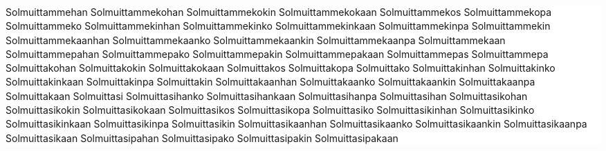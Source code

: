 Solmuittammehan
Solmuittammekohan
Solmuittammekokin
Solmuittammekokaan
Solmuittammekos
Solmuittammekopa
Solmuittammeko
Solmuittammekinhan
Solmuittammekinko
Solmuittammekinkaan
Solmuittammekinpa
Solmuittammekin
Solmuittammekaanhan
Solmuittammekaanko
Solmuittammekaankin
Solmuittammekaanpa
Solmuittammekaan
Solmuittammepahan
Solmuittammepako
Solmuittammepakin
Solmuittammepakaan
Solmuittammepas
Solmuittammepa
Solmuittakohan
Solmuittakokin
Solmuittakokaan
Solmuittakos
Solmuittakopa
Solmuittako
Solmuittakinhan
Solmuittakinko
Solmuittakinkaan
Solmuittakinpa
Solmuittakin
Solmuittakaanhan
Solmuittakaanko
Solmuittakaankin
Solmuittakaanpa
Solmuittakaan
Solmuittasi
Solmuittasihanko
Solmuittasihankaan
Solmuittasihanpa
Solmuittasihan
Solmuittasikohan
Solmuittasikokin
Solmuittasikokaan
Solmuittasikos
Solmuittasikopa
Solmuittasiko
Solmuittasikinhan
Solmuittasikinko
Solmuittasikinkaan
Solmuittasikinpa
Solmuittasikin
Solmuittasikaanhan
Solmuittasikaanko
Solmuittasikaankin
Solmuittasikaanpa
Solmuittasikaan
Solmuittasipahan
Solmuittasipako
Solmuittasipakin
Solmuittasipakaan